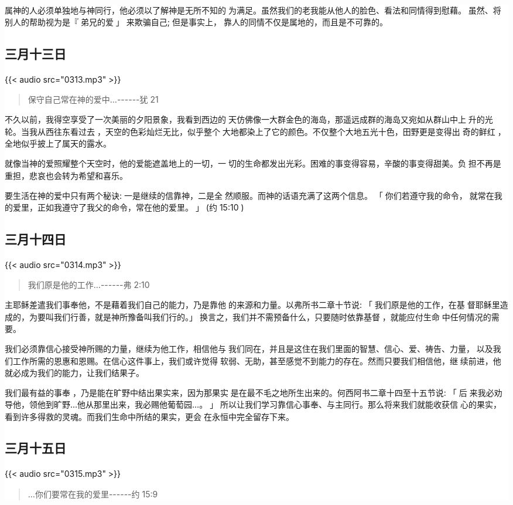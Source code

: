属神的人必须单独地与神同行，他必须以了解神是无所不知的
为满足。虽然我们的老我能从他人的脸色、看法和同情得到慰藉。
虽然、将别人的帮助视为是『 弟兄的爱 」 来欺骗自己; 但是事实上，
靠人的同情不仅是属地的，而且是不可靠的。

## 三月十三日
{{< audio src="0313.mp3" >}}

> 保守自己常在神的爱中…------犹 21

不久以前，我得空享受了一次美丽的夕阳景象，我看到西边的
天仿佛像一大群金色的海岛，那遥远成群的海岛又宛如从群山中上
升的光轮。当我从西往东看过去 ，天空的色彩灿烂无比，似乎整个
大地都染上了它的颜色。不仅整个大地五光十色，田野更是变得出
奇的鲜红 ，全地似乎披上了属天的露水。

就像当神的爱照耀整个天空时，他的爱能遮盖地上的一切，一
切的生命都发出光彩。困难的事变得容易，辛酸的事变得甜美。负
担不再是重担，悲哀也会转为希望和喜乐。

要生活在神的爱中只有两个秘诀: 一是继续的信靠神，二是全
然顺服。而神的话语充满了这两个信息。 「 你们若遵守我的命令，
就常在我的爱里，正如我遵守了我父的命令，常在他的爱里。 」 (约
15:10 )

## 三月十四日
{{< audio src="0314.mp3" >}}

> 我们原是他的工作…------弗 2:10

主耶稣差遣我们事奉他，不是藉着我们自己的能力，乃是靠他
的来源和力量。以弗所书二章十节说: 「 我们原是他的工作，在基
督耶稣里造成的，为要叫我们行善，就是神所豫备叫我们行的。」
换言之，我们并不需预备什么，只要随时依靠基督 ，就能应付生命
中任何情况的需要。

我们必须靠信心接受神所赐的力量，继续为他工作，相信他与
我们同在，并且是这住在我们里面的智慧、信心、爱、祷告、力量，
以及我们工作所需的恩惠和恩赐。在信心这件事上，我们或许觉得
软弱、无助，甚至感觉不到能力的存在。然而只要我们相信他，继
续前进，他就必成为我们的能力，让我们结果子。

我们最有益的事奉 ，乃是能在旷野中结出果实来，因为那果实
是在最不毛之地所生出来的。何西阿书二章十四至十五节说: 「 后
来我必劝导他，领他到旷野…他从那里出来，我必赐他葡萄园…。 」
所以让我们学习靠信心事奉、与主同行。那么将来我们就能收获信
心的果实，看到许多得救的灵魂。而我们生命中所结的果实，更会
在永恒中完全留存下来。

## 三月十五日
{{< audio src="0315.mp3" >}}

> …你们要常在我的爱里------约 15:9
